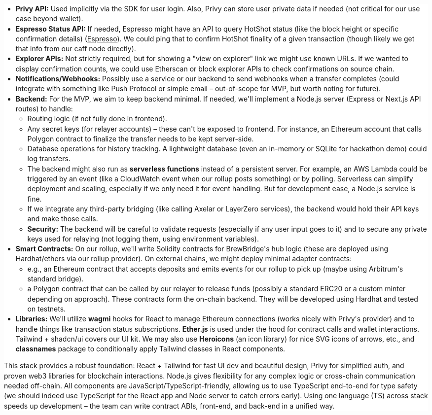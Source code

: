   - **Privy API:** Used implicitly via the SDK for user login. Also, Privy can store user private data if needed (not critical for our use case beyond wallet).
  - **Espresso Status API:** If needed, Espresso might have an API to query HotShot status (like the block height or specific confirmation details) ([Espresso](https://docs.espressosys.com/network/guides/using-the-espresso-network/using-the-espresso-network-as-an-arbitrum-orbit-chain/reading-from-espresso-network-confirmations#:~:text=)). We could ping that to confirm HotShot finality of a given transaction (though likely we get that info from our caff node directly).
  - **Explorer APIs:** Not strictly required, but for showing a "view on explorer" link we might use known URLs. If we wanted to display confirmation counts, we could use Etherscan or block explorer APIs to check confirmations on source chain.
  - **Notifications/Webhooks:** Possibly use a service or our backend to send webhooks when a transfer completes (could integrate with something like Push Protocol or simple email – out-of-scope for MVP, but worth noting for future).
- **Backend:** For the MVP, we aim to keep backend minimal. If needed, we'll implement a Node.js server (Express or Next.js API routes) to handle:
  - Routing logic (if not fully done in frontend).
  - Any secret keys (for relayer accounts) – these can't be exposed to frontend. For instance, an Ethereum account that calls Polygon contract to finalize the transfer needs to be kept server-side.
  - Database operations for history tracking. A lightweight database (even an in-memory or SQLite for hackathon demo) could log transfers.
  - The backend might also run as **serverless functions** instead of a persistent server. For example, an AWS Lambda could be triggered by an event (like a CloudWatch event when our rollup posts something) or by polling. Serverless can simplify deployment and scaling, especially if we only need it for event handling. But for development ease, a Node.js service is fine.
  - If we integrate any third-party bridging (like calling Axelar or LayerZero services), the backend would hold their API keys and make those calls.
  - **Security:** The backend will be careful to validate requests (especially if any user input goes to it) and to secure any private keys used for relaying (not logging them, using environment variables).
- **Smart Contracts:** On our rollup, we'll write Solidity contracts for BrewBridge's hub logic (these are deployed using Hardhat/ethers via our rollup provider). On external chains, we might deploy minimal adapter contracts:
  - e.g., an Ethereum contract that accepts deposits and emits events for our rollup to pick up (maybe using Arbitrum's standard bridge).
  - a Polygon contract that can be called by our relayer to release funds (possibly a standard ERC20 or a custom minter depending on approach).
  These contracts form the on-chain backend. They will be developed using Hardhat and tested on testnets.
- **Libraries:** We'll utilize **wagmi** hooks for React to manage Ethereum connections (works nicely with Privy's provider) and to handle things like transaction status subscriptions. **Ether.js** is used under the hood for contract calls and wallet interactions. Tailwind + shadcn/ui covers our UI kit. We may also use **Heroicons** (an icon library) for nice SVG icons of arrows, etc., and **classnames** package to conditionally apply Tailwind classes in React components.

This stack provides a robust foundation: React + Tailwind for fast UI dev and beautiful design, Privy for simplified auth, and proven web3 libraries for blockchain interactions. Node.js gives flexibility for any complex logic or cross-chain communication needed off-chain. All components are JavaScript/TypeScript-friendly, allowing us to use TypeScript end-to-end for type safety (we should indeed use TypeScript for the React app and Node server to catch errors early). Using one language (TS) across stack speeds up development – the team can write contract ABIs, front-end, and back-end in a unified way.
